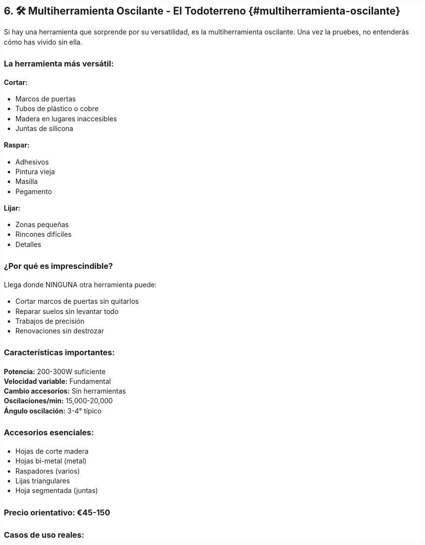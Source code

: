 ## 6. 🛠️ Multiherramienta Oscilante - El Todoterreno {#multiherramienta-oscilante}

Si hay una herramienta que sorprende por su versatilidad, es la multiherramienta oscilante. Una vez la pruebes, no entenderás cómo has vivido sin ella.

### La herramienta más versátil:

**Cortar:**
- Marcos de puertas
- Tubos de plástico o cobre
- Madera en lugares inaccesibles
- Juntas de silicona

**Raspar:**
- Adhesivos
- Pintura vieja
- Masilla
- Pegamento

**Lijar:**
- Zonas pequeñas
- Rincones difíciles
- Detalles

### ¿Por qué es imprescindible?

Llega donde NINGUNA otra herramienta puede:
- Cortar marcos de puertas sin quitarlos
- Reparar suelos sin levantar todo
- Trabajos de precisión
- Renovaciones sin destrozar

### Características importantes:

**Potencia:** 200-300W suficiente  
**Velocidad variable:** Fundamental  
**Cambio accesorios:** Sin herramientas  
**Oscilaciones/min:** 15,000-20,000  
**Ángulo oscilación:** 3-4° típico

### Accesorios esenciales:

- Hojas de corte madera
- Hojas bi-metal (metal)
- Raspadores (varios)
- Lijas triangulares
- Hoja segmentada (juntas)

### Precio orientativo: €45-150

### Casos de uso reales:
